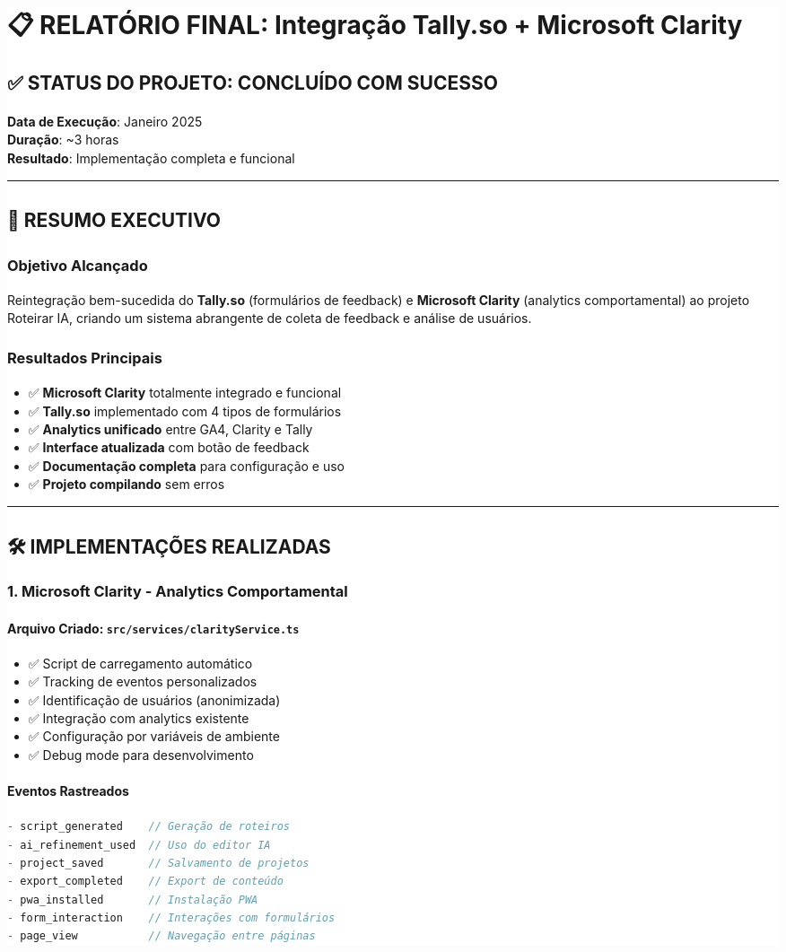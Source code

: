 # 📋 RELATÓRIO FINAL: Integração Tally.so + Microsoft Clarity

## ✅ STATUS DO PROJETO: **CONCLUÍDO COM SUCESSO**

**Data de Execução**: Janeiro 2025  
**Duração**: ~3 horas  
**Resultado**: Implementação completa e funcional

---

## 🎯 RESUMO EXECUTIVO

### **Objetivo Alcançado**
Reintegração bem-sucedida do **Tally.so** (formulários de feedback) e **Microsoft Clarity** (analytics comportamental) ao projeto Roteirar IA, criando um sistema abrangente de coleta de feedback e análise de usuários.

### **Resultados Principais**
- ✅ **Microsoft Clarity** totalmente integrado e funcional
- ✅ **Tally.so** implementado com 4 tipos de formulários
- ✅ **Analytics unificado** entre GA4, Clarity e Tally
- ✅ **Interface atualizada** com botão de feedback
- ✅ **Documentação completa** para configuração e uso
- ✅ **Projeto compilando** sem erros

---

## 🛠️ IMPLEMENTAÇÕES REALIZADAS

### **1. Microsoft Clarity - Analytics Comportamental**

#### **Arquivo Criado**: `src/services/clarityService.ts`
- ✅ Script de carregamento automático
- ✅ Tracking de eventos personalizados
- ✅ Identificação de usuários (anonimizada)
- ✅ Integração com analytics existente
- ✅ Configuração por variáveis de ambiente
- ✅ Debug mode para desenvolvimento

#### **Eventos Rastreados**
```javascript
- script_generated    // Geração de roteiros
- ai_refinement_used  // Uso do editor IA  
- project_saved       // Salvamento de projetos
- export_completed    // Export de conteúdo
- pwa_installed       // Instalação PWA
- form_interaction    // Interações com formulários
- page_view           // Navegação entre páginas
```
